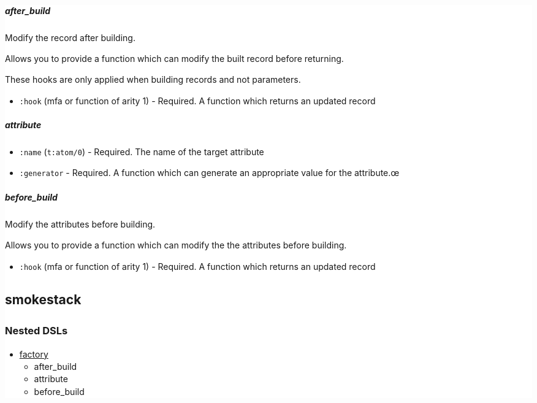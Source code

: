 

##### after_build

Modify the record after building.

Allows you to provide a function which can modify the built record before returning.

These hooks are only applied when building records and not parameters.






* `:hook` (mfa or function of arity 1) - Required. A function which returns an updated record






##### attribute







* `:name` (`t:atom/0`) - Required. The name of the target attribute

* `:generator` - Required. A function which can generate an appropriate value for the attribute.œ






##### before_build

Modify the attributes before building.

Allows you to provide a function which can modify the the attributes before building.






* `:hook` (mfa or function of arity 1) - Required. A function which returns an updated record










 


## smokestack


### Nested DSLs
 * [factory](#smokestack-factory)
   * after_build
   * attribute
   * before_build
